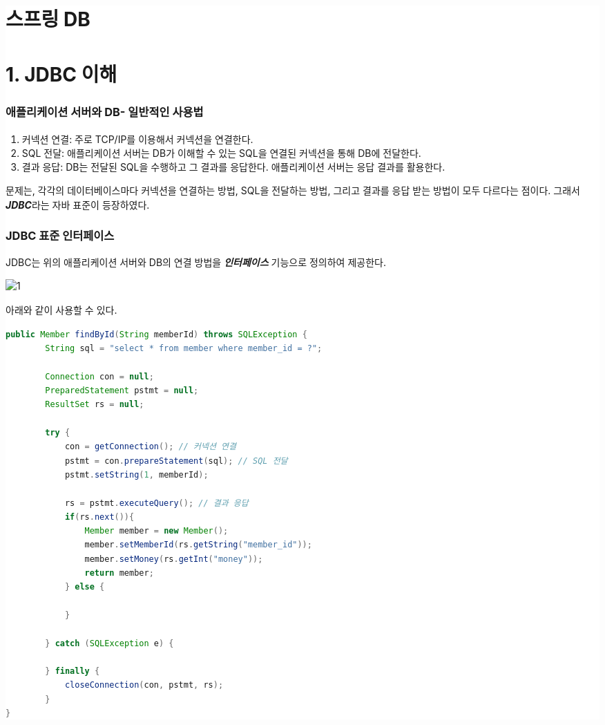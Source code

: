 # 스프링 DB

# 1. JDBC 이해

### 애플리케이션 서버와 DB- 일반적인 사용법

1. 커넥션 연결: 주로 TCP/IP를 이용해서 커넥션을 연결한다.
2. SQL 전달: 애플리케이션 서버는 DB가 이해할 수 있는 SQL을 연결된 커넥션을 통해 DB에 전달한다.
3. 결과 응답: DB는 전달된 SQL을 수행하고 그 결과를 응답한다. 애플리케이션 서버는 응답 결과를 활용한다.

문제는, 각각의 데이터베이스마다 커넥션을 연결하는 방법, SQL을 전달하는 방법, 그리고 결과를 응답 받는 방법이 모두 다르다는 점이다. 그래서 ***JDBC***라는 자바 표준이 등장하였다.

### JDBC 표준 인터페이스

JDBC는 위의 애플리케이션 서버와 DB의 연결 방법을 ***인터페이스*** 기능으로 정의하여 제공한다.

<img width="598" alt="1" src="https://github.com/yj-leez/inflearn-spring-study/assets/77960090/92b828e2-bae6-450d-aaaf-fab832962bb2">

아래와 같이 사용할 수 있다.

```java
public Member findById(String memberId) throws SQLException {
        String sql = "select * from member where member_id = ?";

        Connection con = null; 
        PreparedStatement pstmt = null; 
        ResultSet rs = null; 

        try {
            con = getConnection(); // 커넥션 연결
            pstmt = con.prepareStatement(sql); // SQL 전달
            pstmt.setString(1, memberId);

            rs = pstmt.executeQuery(); // 결과 응답
            if(rs.next()){
                Member member = new Member();
                member.setMemberId(rs.getString("member_id"));
                member.setMoney(rs.getInt("money"));
                return member;
            } else {
            
            }

        } catch (SQLException e) {
            
        } finally {
            closeConnection(con, pstmt, rs);
        }
}
```
